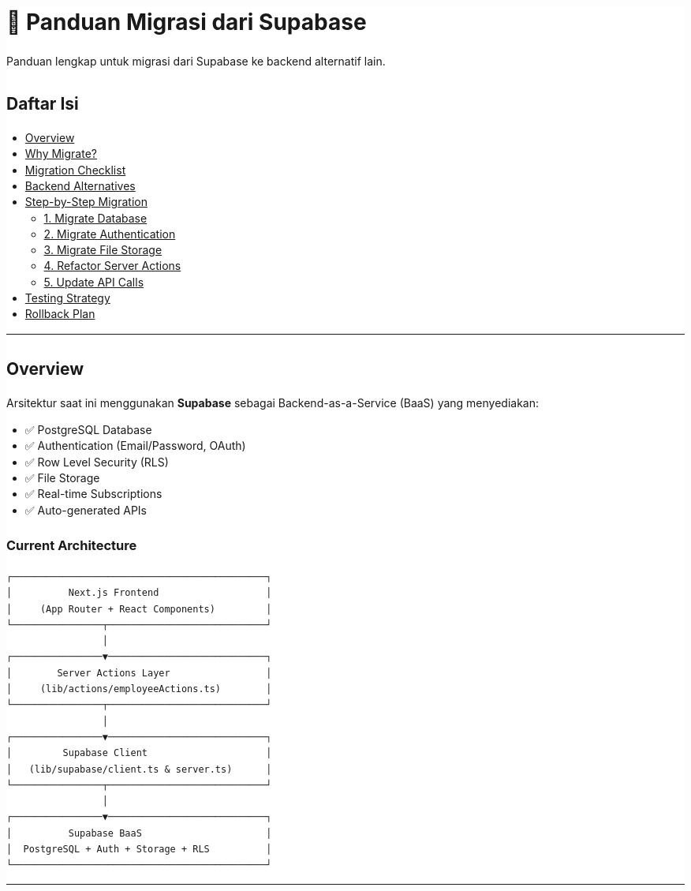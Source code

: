 # 🔄 Panduan Migrasi dari Supabase

Panduan lengkap untuk migrasi dari Supabase ke backend alternatif lain.

## Daftar Isi

- [Overview](#overview)
- [Why Migrate?](#why-migrate)
- [Migration Checklist](#migration-checklist)
- [Backend Alternatives](#backend-alternatives)
- [Step-by-Step Migration](#step-by-step-migration)
  - [1. Migrate Database](#1-migrate-database)
  - [2. Migrate Authentication](#2-migrate-authentication)
  - [3. Migrate File Storage](#3-migrate-file-storage)
  - [4. Refactor Server Actions](#4-refactor-server-actions)
  - [5. Update API Calls](#5-update-api-calls)
- [Testing Strategy](#testing-strategy)
- [Rollback Plan](#rollback-plan)

---

## Overview

Arsitektur saat ini menggunakan **Supabase** sebagai Backend-as-a-Service (BaaS) yang menyediakan:

- ✅ PostgreSQL Database
- ✅ Authentication (Email/Password, OAuth)
- ✅ Row Level Security (RLS)
- ✅ File Storage
- ✅ Real-time Subscriptions
- ✅ Auto-generated APIs

### Current Architecture

```
┌─────────────────────────────────────────────┐
│          Next.js Frontend                   │
│     (App Router + React Components)         │
└────────────────┬────────────────────────────┘
                 │
┌────────────────▼────────────────────────────┐
│        Server Actions Layer                 │
│     (lib/actions/employeeActions.ts)        │
└────────────────┬────────────────────────────┘
                 │
┌────────────────▼────────────────────────────┐
│         Supabase Client                     │
│   (lib/supabase/client.ts & server.ts)      │
└────────────────┬────────────────────────────┘
                 │
┌────────────────▼────────────────────────────┐
│          Supabase BaaS                      │
│  PostgreSQL + Auth + Storage + RLS          │
└─────────────────────────────────────────────┘
```

---
